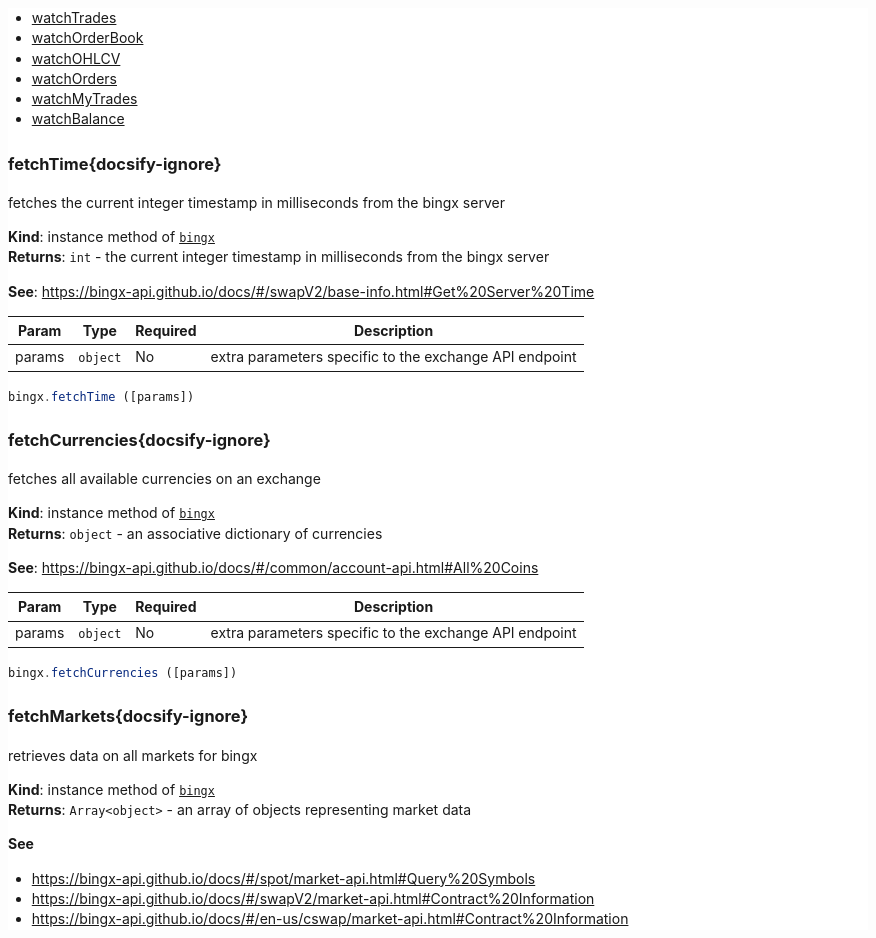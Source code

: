 * [watchTrades](#watchtrades)
* [watchOrderBook](#watchorderbook)
* [watchOHLCV](#watchohlcv)
* [watchOrders](#watchorders)
* [watchMyTrades](#watchmytrades)
* [watchBalance](#watchbalance)

<a name="fetchTime" id="fetchtime"></a>

### fetchTime{docsify-ignore}
fetches the current integer timestamp in milliseconds from the bingx server

**Kind**: instance method of [<code>bingx</code>](#bingx)  
**Returns**: <code>int</code> - the current integer timestamp in milliseconds from the bingx server

**See**: https://bingx-api.github.io/docs/#/swapV2/base-info.html#Get%20Server%20Time  

| Param | Type | Required | Description |
| --- | --- | --- | --- |
| params | <code>object</code> | No | extra parameters specific to the exchange API endpoint |


```javascript
bingx.fetchTime ([params])
```


<a name="fetchCurrencies" id="fetchcurrencies"></a>

### fetchCurrencies{docsify-ignore}
fetches all available currencies on an exchange

**Kind**: instance method of [<code>bingx</code>](#bingx)  
**Returns**: <code>object</code> - an associative dictionary of currencies

**See**: https://bingx-api.github.io/docs/#/common/account-api.html#All%20Coins  

| Param | Type | Required | Description |
| --- | --- | --- | --- |
| params | <code>object</code> | No | extra parameters specific to the exchange API endpoint |


```javascript
bingx.fetchCurrencies ([params])
```


<a name="fetchMarkets" id="fetchmarkets"></a>

### fetchMarkets{docsify-ignore}
retrieves data on all markets for bingx

**Kind**: instance method of [<code>bingx</code>](#bingx)  
**Returns**: <code>Array&lt;object&gt;</code> - an array of objects representing market data

**See**

- https://bingx-api.github.io/docs/#/spot/market-api.html#Query%20Symbols
- https://bingx-api.github.io/docs/#/swapV2/market-api.html#Contract%20Information
- https://bingx-api.github.io/docs/#/en-us/cswap/market-api.html#Contract%20Information
